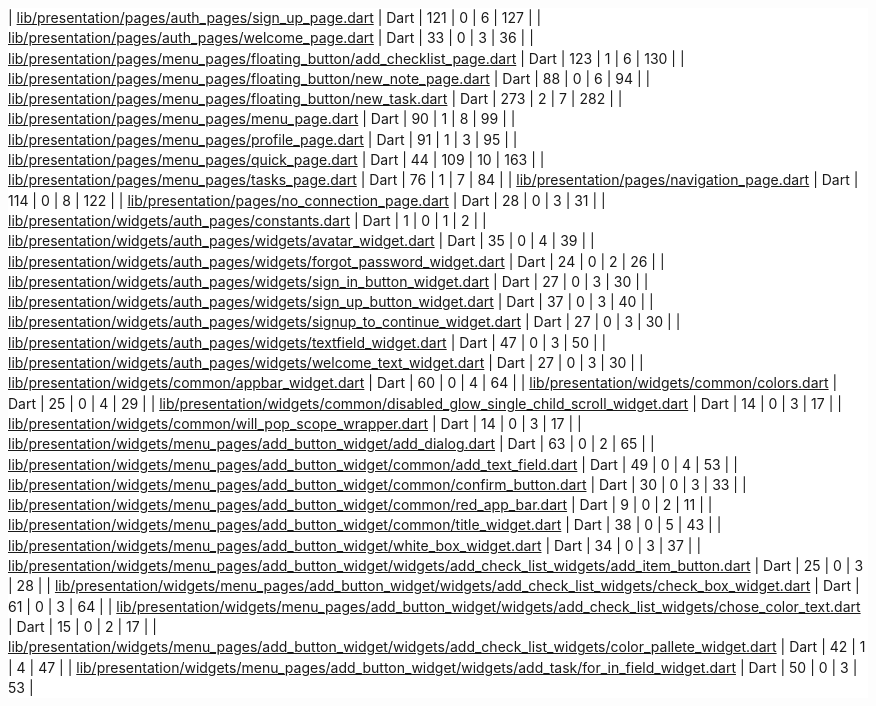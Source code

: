 | [lib/presentation/pages/auth_pages/sign_up_page.dart](/lib/presentation/pages/auth_pages/sign_up_page.dart) | Dart | 121 | 0 | 6 | 127 |
| [lib/presentation/pages/auth_pages/welcome_page.dart](/lib/presentation/pages/auth_pages/welcome_page.dart) | Dart | 33 | 0 | 3 | 36 |
| [lib/presentation/pages/menu_pages/floating_button/add_checklist_page.dart](/lib/presentation/pages/menu_pages/floating_button/add_checklist_page.dart) | Dart | 123 | 1 | 6 | 130 |
| [lib/presentation/pages/menu_pages/floating_button/new_note_page.dart](/lib/presentation/pages/menu_pages/floating_button/new_note_page.dart) | Dart | 88 | 0 | 6 | 94 |
| [lib/presentation/pages/menu_pages/floating_button/new_task.dart](/lib/presentation/pages/menu_pages/floating_button/new_task.dart) | Dart | 273 | 2 | 7 | 282 |
| [lib/presentation/pages/menu_pages/menu_page.dart](/lib/presentation/pages/menu_pages/menu_page.dart) | Dart | 90 | 1 | 8 | 99 |
| [lib/presentation/pages/menu_pages/profile_page.dart](/lib/presentation/pages/menu_pages/profile_page.dart) | Dart | 91 | 1 | 3 | 95 |
| [lib/presentation/pages/menu_pages/quick_page.dart](/lib/presentation/pages/menu_pages/quick_page.dart) | Dart | 44 | 109 | 10 | 163 |
| [lib/presentation/pages/menu_pages/tasks_page.dart](/lib/presentation/pages/menu_pages/tasks_page.dart) | Dart | 76 | 1 | 7 | 84 |
| [lib/presentation/pages/navigation_page.dart](/lib/presentation/pages/navigation_page.dart) | Dart | 114 | 0 | 8 | 122 |
| [lib/presentation/pages/no_connection_page.dart](/lib/presentation/pages/no_connection_page.dart) | Dart | 28 | 0 | 3 | 31 |
| [lib/presentation/widgets/auth_pages/constants.dart](/lib/presentation/widgets/auth_pages/constants.dart) | Dart | 1 | 0 | 1 | 2 |
| [lib/presentation/widgets/auth_pages/widgets/avatar_widget.dart](/lib/presentation/widgets/auth_pages/widgets/avatar_widget.dart) | Dart | 35 | 0 | 4 | 39 |
| [lib/presentation/widgets/auth_pages/widgets/forgot_password_widget.dart](/lib/presentation/widgets/auth_pages/widgets/forgot_password_widget.dart) | Dart | 24 | 0 | 2 | 26 |
| [lib/presentation/widgets/auth_pages/widgets/sign_in_button_widget.dart](/lib/presentation/widgets/auth_pages/widgets/sign_in_button_widget.dart) | Dart | 27 | 0 | 3 | 30 |
| [lib/presentation/widgets/auth_pages/widgets/sign_up_button_widget.dart](/lib/presentation/widgets/auth_pages/widgets/sign_up_button_widget.dart) | Dart | 37 | 0 | 3 | 40 |
| [lib/presentation/widgets/auth_pages/widgets/signup_to_continue_widget.dart](/lib/presentation/widgets/auth_pages/widgets/signup_to_continue_widget.dart) | Dart | 27 | 0 | 3 | 30 |
| [lib/presentation/widgets/auth_pages/widgets/textfield_widget.dart](/lib/presentation/widgets/auth_pages/widgets/textfield_widget.dart) | Dart | 47 | 0 | 3 | 50 |
| [lib/presentation/widgets/auth_pages/widgets/welcome_text_widget.dart](/lib/presentation/widgets/auth_pages/widgets/welcome_text_widget.dart) | Dart | 27 | 0 | 3 | 30 |
| [lib/presentation/widgets/common/appbar_widget.dart](/lib/presentation/widgets/common/appbar_widget.dart) | Dart | 60 | 0 | 4 | 64 |
| [lib/presentation/widgets/common/colors.dart](/lib/presentation/widgets/common/colors.dart) | Dart | 25 | 0 | 4 | 29 |
| [lib/presentation/widgets/common/disabled_glow_single_child_scroll_widget.dart](/lib/presentation/widgets/common/disabled_glow_single_child_scroll_widget.dart) | Dart | 14 | 0 | 3 | 17 |
| [lib/presentation/widgets/common/will_pop_scope_wrapper.dart](/lib/presentation/widgets/common/will_pop_scope_wrapper.dart) | Dart | 14 | 0 | 3 | 17 |
| [lib/presentation/widgets/menu_pages/add_button_widget/add_dialog.dart](/lib/presentation/widgets/menu_pages/add_button_widget/add_dialog.dart) | Dart | 63 | 0 | 2 | 65 |
| [lib/presentation/widgets/menu_pages/add_button_widget/common/add_text_field.dart](/lib/presentation/widgets/menu_pages/add_button_widget/common/add_text_field.dart) | Dart | 49 | 0 | 4 | 53 |
| [lib/presentation/widgets/menu_pages/add_button_widget/common/confirm_button.dart](/lib/presentation/widgets/menu_pages/add_button_widget/common/confirm_button.dart) | Dart | 30 | 0 | 3 | 33 |
| [lib/presentation/widgets/menu_pages/add_button_widget/common/red_app_bar.dart](/lib/presentation/widgets/menu_pages/add_button_widget/common/red_app_bar.dart) | Dart | 9 | 0 | 2 | 11 |
| [lib/presentation/widgets/menu_pages/add_button_widget/common/title_widget.dart](/lib/presentation/widgets/menu_pages/add_button_widget/common/title_widget.dart) | Dart | 38 | 0 | 5 | 43 |
| [lib/presentation/widgets/menu_pages/add_button_widget/white_box_widget.dart](/lib/presentation/widgets/menu_pages/add_button_widget/white_box_widget.dart) | Dart | 34 | 0 | 3 | 37 |
| [lib/presentation/widgets/menu_pages/add_button_widget/widgets/add_check_list_widgets/add_item_button.dart](/lib/presentation/widgets/menu_pages/add_button_widget/widgets/add_check_list_widgets/add_item_button.dart) | Dart | 25 | 0 | 3 | 28 |
| [lib/presentation/widgets/menu_pages/add_button_widget/widgets/add_check_list_widgets/check_box_widget.dart](/lib/presentation/widgets/menu_pages/add_button_widget/widgets/add_check_list_widgets/check_box_widget.dart) | Dart | 61 | 0 | 3 | 64 |
| [lib/presentation/widgets/menu_pages/add_button_widget/widgets/add_check_list_widgets/chose_color_text.dart](/lib/presentation/widgets/menu_pages/add_button_widget/widgets/add_check_list_widgets/chose_color_text.dart) | Dart | 15 | 0 | 2 | 17 |
| [lib/presentation/widgets/menu_pages/add_button_widget/widgets/add_check_list_widgets/color_pallete_widget.dart](/lib/presentation/widgets/menu_pages/add_button_widget/widgets/add_check_list_widgets/color_pallete_widget.dart) | Dart | 42 | 1 | 4 | 47 |
| [lib/presentation/widgets/menu_pages/add_button_widget/widgets/add_task/for_in_field_widget.dart](/lib/presentation/widgets/menu_pages/add_button_widget/widgets/add_task/for_in_field_widget.dart) | Dart | 50 | 0 | 3 | 53 |